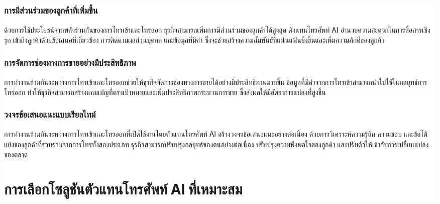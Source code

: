 ### การมีส่วนร่วมของลูกค้าที่เพิ่มขึ้น
ด้วยการใช้ประโยชน์จากพลังร่วมกันของการโทรเข้าและโทรออก ธุรกิจสามารถเพิ่มการมีส่วนร่วมของลูกค้าได้สูงสุด ตัวแทนโทรศัพท์ AI อำนวยความสะดวกในการสื่อสารเชิงรุก เข้าถึงลูกค้าด้วยข้อเสนอที่เกี่ยวข้อง การติดตามผลส่วนบุคคล และข้อมูลที่มีค่า ซึ่งจะช่วยสร้างความสัมพันธ์ที่แน่นแฟ้นยิ่งขึ้นและเพิ่มความภักดีของลูกค้า

### การจัดการช่องทางการขายอย่างมีประสิทธิภาพ
การทำงานร่วมกันระหว่างการโทรเข้าและโทรออกช่วยให้ธุรกิจจัดการช่องทางการขายได้อย่างมีประสิทธิภาพมากขึ้น ข้อมูลที่มีค่าจากการโทรเข้าสามารถนำไปใช้ในกลยุทธ์การโทรออก ทำให้ธุรกิจสามารถสร้างแคมเปญที่ตรงเป้าหมายและเพิ่มประสิทธิภาพกระบวนการขาย ซึ่งส่งผลให้มีอัตราการแปลงที่สูงขึ้น

### วงจรข้อเสนอแนะแบบเรียลไทม์
การทำงานร่วมกันระหว่างการโทรเข้าและโทรออกที่เปิดใช้งานโดยตัวแทนโทรศัพท์ AI สร้างวงจรข้อเสนอแนะอย่างต่อเนื่อง ด้วยการวิเคราะห์ความรู้สึก ความชอบ และข้อโต้แย้งของลูกค้าที่รวบรวมจากการโทรทั้งสองประเภท ธุรกิจสามารถปรับปรุงกลยุทธ์ของตนอย่างต่อเนื่อง ปรับปรุงความพึงพอใจของลูกค้า และปรับตัวให้เข้ากับการเปลี่ยนแปลงของตลาด

# การเลือกโซลูชันตัวแทนโทรศัพท์ AI ที่เหมาะสม

<center>